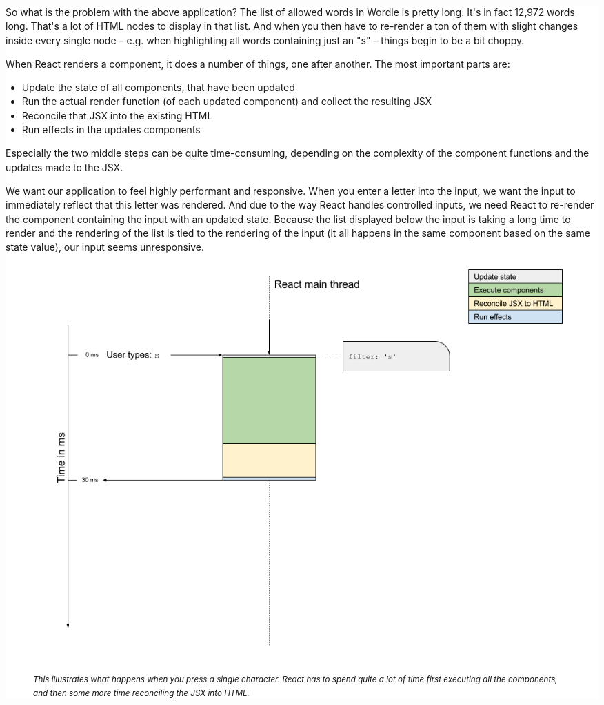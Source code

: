 So what is the problem with the above application? The list of allowed words in Wordle is pretty long. It's in fact 12,972 words long. That's a lot of HTML nodes to display in that list. And when you then have to re-render a ton of them with slight changes inside every single node – e.g. when highlighting all words containing just an "s" – things begin to be a bit choppy.

When React renders a component, it does a number of things, one after another. The most important parts are:

* Update the state of all components, that have been updated
* Run the actual render function (of each updated component) and collect the resulting JSX
* Reconcile that JSX into the existing HTML
* Run effects in the updates components

Especially the two middle steps can be quite time-consuming, depending on the complexity of the component functions and the updates made to the JSX.

We want our application to feel highly performant and responsive. When you enter a letter into the input, we want the input to immediately reflect that this letter was rendered. And due to the way React handles controlled inputs, we need React to re-render the component containing the input with an updated state. Because the list displayed below the input is taking a long time to render and the rendering of the list is tied to the rendering of the input (it all happens in the same component based on the same state value), our input seems unresponsive.

<figure>
<a href="./single_character.png"><img src="./single_character.png" alt="Single character render flow" /></a>
<caption><em><small>This illustrates what happens when you press a single character. React has to spend quite a lot of time first executing all the components, and then some more time reconciling the JSX into HTML.</small></em></caption>
</figure>
